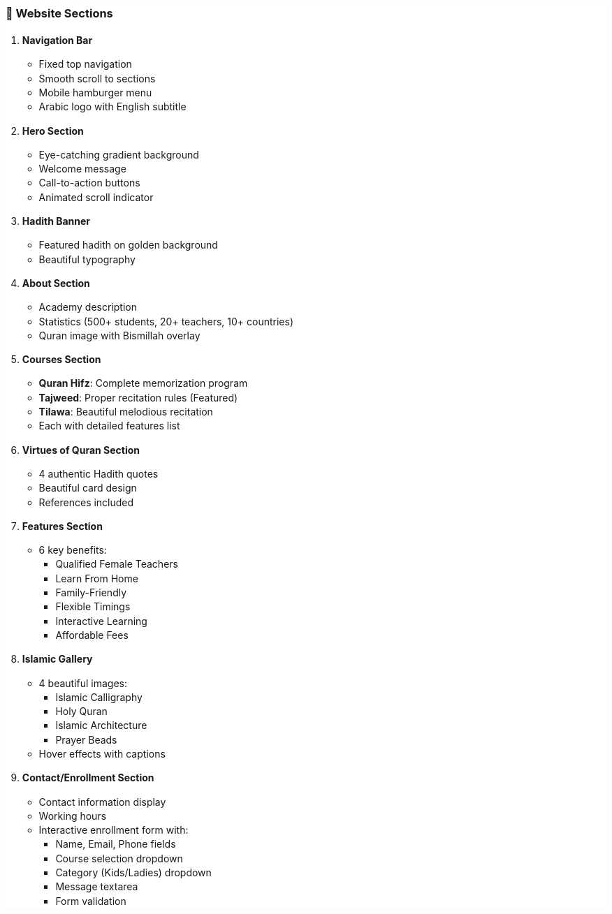 ### 📑 Website Sections

1. **Navigation Bar**
   - Fixed top navigation
   - Smooth scroll to sections
   - Mobile hamburger menu
   - Arabic logo with English subtitle

2. **Hero Section**
   - Eye-catching gradient background
   - Welcome message
   - Call-to-action buttons
   - Animated scroll indicator

3. **Hadith Banner**
   - Featured hadith on golden background
   - Beautiful typography

4. **About Section**
   - Academy description
   - Statistics (500+ students, 20+ teachers, 10+ countries)
   - Quran image with Bismillah overlay

5. **Courses Section**
   - **Quran Hifz**: Complete memorization program
   - **Tajweed**: Proper recitation rules (Featured)
   - **Tilawa**: Beautiful melodious recitation
   - Each with detailed features list

6. **Virtues of Quran Section**
   - 4 authentic Hadith quotes
   - Beautiful card design
   - References included

7. **Features Section**
   - 6 key benefits:
     - Qualified Female Teachers
     - Learn From Home
     - Family-Friendly
     - Flexible Timings
     - Interactive Learning
     - Affordable Fees

8. **Islamic Gallery**
   - 4 beautiful images:
     - Islamic Calligraphy
     - Holy Quran
     - Islamic Architecture
     - Prayer Beads
   - Hover effects with captions

9. **Contact/Enrollment Section**
   - Contact information display
   - Working hours
   - Interactive enrollment form with:
     - Name, Email, Phone fields
     - Course selection dropdown
     - Category (Kids/Ladies) dropdown
     - Message textarea
     - Form validation

